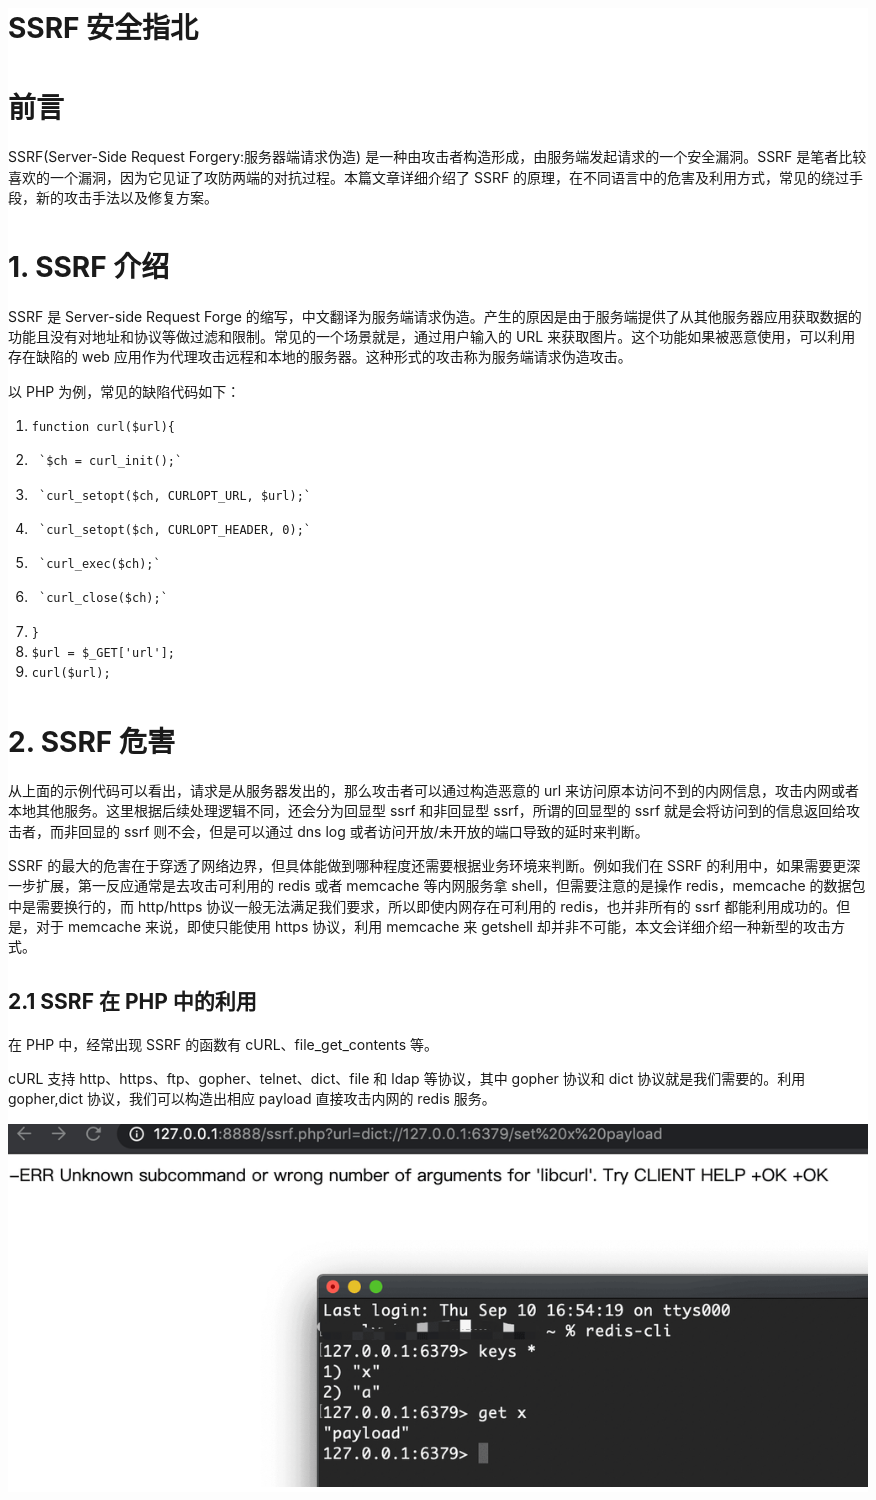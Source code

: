 
# SSRF 安全指北

# 前言

SSRF(Server-Side Request Forgery:服务器端请求伪造) 是一种由攻击者构造形成，由服务端发起请求的一个安全漏洞。SSRF 是笔者比较喜欢的一个漏洞，因为它见证了攻防两端的对抗过程。本篇文章详细介绍了 SSRF 的原理，在不同语言中的危害及利用方式，常见的绕过手段，新的攻击手法以及修复方案。

# 1\. SSRF 介绍

SSRF 是 Server-side Request Forge 的缩写，中文翻译为服务端请求伪造。产生的原因是由于服务端提供了从其他服务器应用获取数据的功能且没有对地址和协议等做过滤和限制。常见的一个场景就是，通过用户输入的 URL 来获取图片。这个功能如果被恶意使用，可以利用存在缺陷的 web 应用作为代理攻击远程和本地的服务器。这种形式的攻击称为服务端请求伪造攻击。

以 PHP 为例，常见的缺陷代码如下：

1.  `function curl($url){`  
2.      `$ch = curl_init();`
3.      `curl_setopt($ch, CURLOPT_URL, $url);`
4.      `curl_setopt($ch, CURLOPT_HEADER, 0);`
5.      `curl_exec($ch);`
6.      `curl_close($ch);`
7.  `}`
9.  `$url = $_GET['url'];`
10.  `curl($url);`

# 2\. SSRF 危害

从上面的示例代码可以看出，请求是从服务器发出的，那么攻击者可以通过构造恶意的 url 来访问原本访问不到的内网信息，攻击内网或者本地其他服务。这里根据后续处理逻辑不同，还会分为回显型 ssrf 和非回显型 ssrf，所谓的回显型的 ssrf 就是会将访问到的信息返回给攻击者，而非回显的 ssrf 则不会，但是可以通过 dns log 或者访问开放/未开放的端口导致的延时来判断。

SSRF 的最大的危害在于穿透了网络边界，但具体能做到哪种程度还需要根据业务环境来判断。例如我们在 SSRF 的利用中，如果需要更深一步扩展，第一反应通常是去攻击可利用的 redis 或者 memcache 等内网服务拿 shell，但需要注意的是操作 redis，memcache 的数据包中是需要换行的，而 http/https 协议一般无法满足我们要求，所以即使内网存在可利用的 redis，也并非所有的 ssrf 都能利用成功的。但是，对于 memcache 来说，即使只能使用 https 协议，利用 memcache 来 getshell 却并非不可能，本文会详细介绍一种新型的攻击方式。

## 2.1 SSRF 在 PHP 中的利用

在 PHP 中，经常出现 SSRF 的函数有 cURL、file\_get\_contents 等。

cURL 支持 http、https、ftp、gopher、telnet、dict、file 和 ldap 等协议，其中 gopher 协议和 dict 协议就是我们需要的。利用 gopher,dict 协议，我们可以构造出相应 payload 直接攻击内网的 redis 服务。

![](assets/1700701630-efb667751eb751f4a081c55de8501caa.png)
